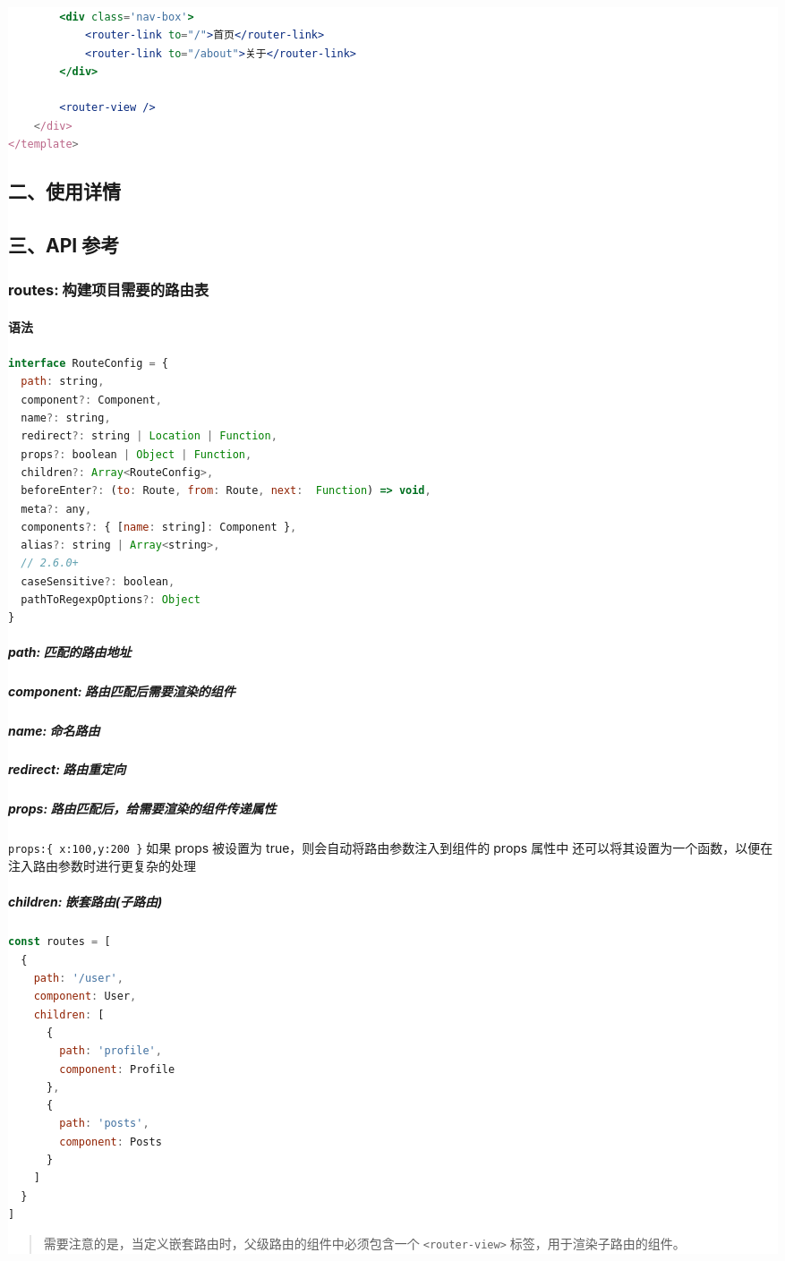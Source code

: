 ```jsx
        <div class='nav-box'>
            <router-link to="/">首页</router-link>
            <router-link to="/about">关于</router-link>
        </div>

        <router-view />
    </div>
</template>
```
## 二、使用详情

## 三、API 参考
### routes: 构建项目需要的路由表
#### 语法
```js
interface RouteConfig = {
  path: string,
  component?: Component,
  name?: string,
  redirect?: string | Location | Function, 
  props?: boolean | Object | Function, 
  children?: Array<RouteConfig>, 
  beforeEnter?: (to: Route, from: Route, next:  Function) => void, 
  meta?: any, 
  components?: { [name: string]: Component }, 
  alias?: string | Array<string>,
  // 2.6.0+
  caseSensitive?: boolean, 
  pathToRegexpOptions?: Object
}
```
##### path: 匹配的路由地址
##### component: 路由匹配后需要渲染的组件
##### name: 命名路由
##### redirect: 路由重定向
##### props: 路由匹配后，给需要渲染的组件传递属性
`props:{ x:100,y:200 }`
如果 props 被设置为 true，则会自动将路由参数注入到组件的 props 属性中
还可以将其设置为一个函数，以便在注入路由参数时进行更复杂的处理

##### children: 嵌套路由(子路由)
```js
const routes = [
  {
    path: '/user',
    component: User,
    children: [
      {
        path: 'profile',
        component: Profile
      },
      {
        path: 'posts',
        component: Posts
      }
    ]
  }
]
```
> 需要注意的是，当定义嵌套路由时，父级路由的组件中必须包含一个 `<router-view>` 标签，用于渲染子路由的组件。